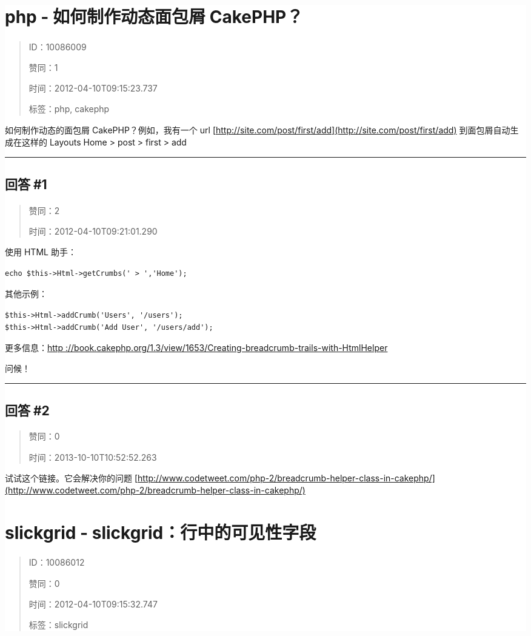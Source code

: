 # php - 如何制作动态面包屑 CakePHP？

> ID：10086009
> 
> 赞同：1
> 
> 时间：2012-04-10T09:15:23.737
> 
> 标签：php, cakephp

如何制作动态的面包屑 CakePHP？例如，我有一个 url [http://site.com/post/first/add](http://site.com/post/first/add) 到面包屑自动生成在这样的 Layouts Home > post > first > add

* * *

## 回答 #1

> 赞同：2
> 
> 时间：2012-04-10T09:21:01.290

使用 HTML 助手：

```
echo $this->Html->getCrumbs(' > ','Home'); 
```

其他示例：

```
$this->Html->addCrumb('Users', '/users');
$this->Html->addCrumb('Add User', '/users/add'); 
```

更多信息：[http ://book.cakephp.org/1.3/view/1653/Creating-breadcrumb-trails-with-HtmlHelper](http://book.cakephp.org/1.3/view/1653/Creating-breadcrumb-trails-with-HtmlHelper)

问候！

* * *

## 回答 #2

> 赞同：0
> 
> 时间：2013-10-10T10:52:52.263

试试这个链接。它会解决你的问题 [http://www.codetweet.com/php-2/breadcrumb-helper-class-in-cakephp/](http://www.codetweet.com/php-2/breadcrumb-helper-class-in-cakephp/)

# slickgrid - slickgrid：行中的可见性字段

> ID：10086012
> 
> 赞同：0
> 
> 时间：2012-04-10T09:15:32.747
> 
> 标签：slickgrid
